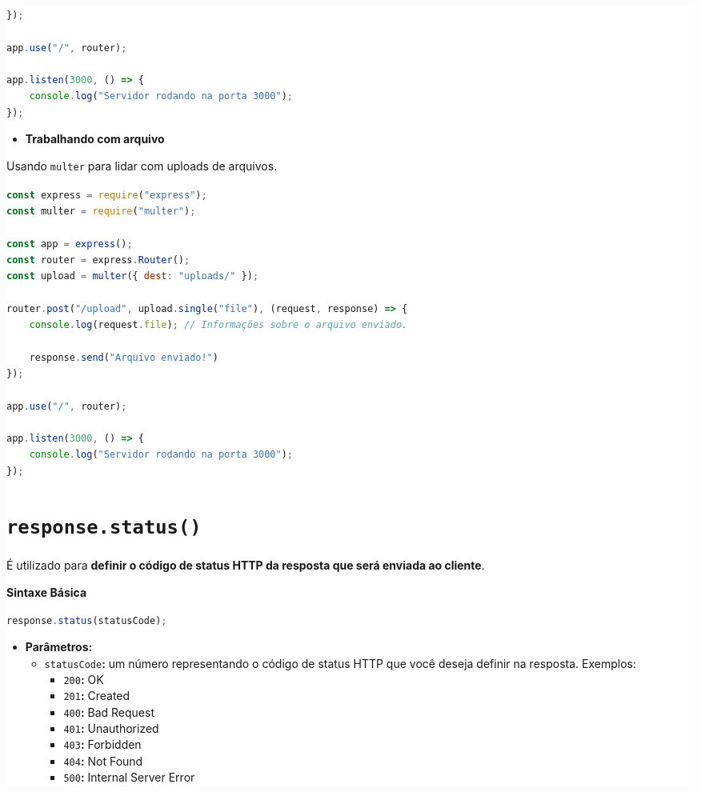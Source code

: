 ```JavaScript
});

app.use("/", router);

app.listen(3000, () => {
    console.log("Servidor rodando na porta 3000");
});
```

- **Trabalhando com arquivo**

Usando `multer` para lidar com uploads de arquivos.

```JavaScript
const express = require("express");
const multer = require("multer");

const app = express();
const router = express.Router();
const upload = multer({ dest: "uploads/" });

router.post("/upload", upload.single("file"), (request, response) => {
    console.log(request.file); // Informações sobre o arquivo enviado.

    response.send("Arquivo enviado!")
});

app.use("/", router);

app.listen(3000, () => {
    console.log("Servidor rodando na porta 3000");
});
```

# <a id="metodos-reponse-status"></a>`response.status()`

É utilizado para **definir o código de status HTTP da resposta que será enviada ao cliente**.

**Sintaxe Básica**

```JavaScript
response.status(statusCode);
```

- **Parâmetros:**
    + `statusCode`**:** um número representando o código de status HTTP que você deseja definir na resposta. Exemplos:
        - `200`**:** OK
        - `201`**:** Created
        - `400`**:** Bad Request
        - `401`**:** Unauthorized
        - `403`**:** Forbidden
        - `404`**:** Not Found
        - `500`**:** Internal Server Error
